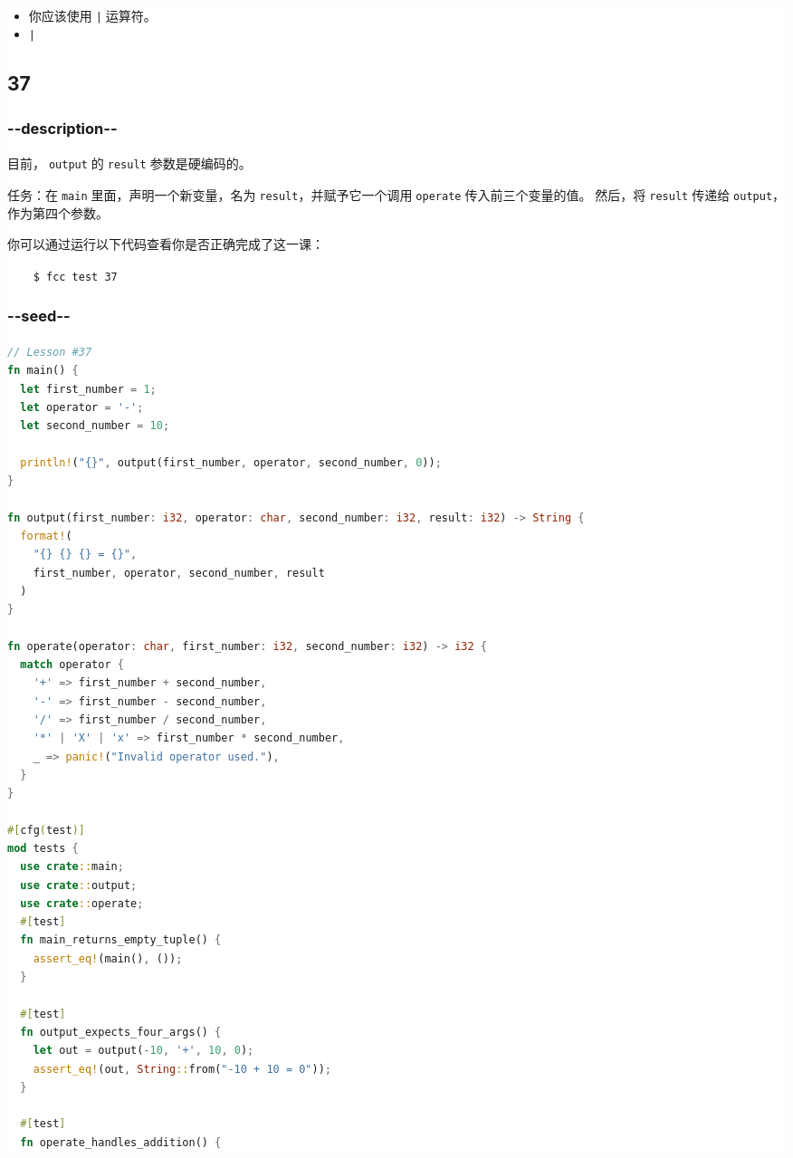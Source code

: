 - 你应该使用 `|` 运算符。
- `|`

## 37

### --description--

目前， `output` 的 `result` 参数是硬编码的。

任务：在 `main` 里面，声明一个新变量，名为 `result`，并赋予它一个调用 `operate` 传入前三个变量的值。 然后，将 `result` 传递给 `output`，作为第四个参数。

你可以通过运行以下代码查看你是否正确完成了这一课：

```bash
    $ fcc test 37
```

### --seed--

```rust
// Lesson #37
fn main() {
  let first_number = 1;
  let operator = '-';
  let second_number = 10;

  println!("{}", output(first_number, operator, second_number, 0));
}

fn output(first_number: i32, operator: char, second_number: i32, result: i32) -> String {
  format!(
    "{} {} {} = {}",
    first_number, operator, second_number, result
  )
}

fn operate(operator: char, first_number: i32, second_number: i32) -> i32 {
  match operator {
    '+' => first_number + second_number,
    '-' => first_number - second_number,
    '/' => first_number / second_number,
    '*' | 'X' | 'x' => first_number * second_number,
    _ => panic!("Invalid operator used."),
  }
}

#[cfg(test)]
mod tests {
  use crate::main;
  use crate::output;
  use crate::operate;
  #[test]
  fn main_returns_empty_tuple() {
    assert_eq!(main(), ());
  }

  #[test]
  fn output_expects_four_args() {
    let out = output(-10, '+', 10, 0);
    assert_eq!(out, String::from("-10 + 10 = 0"));
  }

  #[test]
  fn operate_handles_addition() {
```